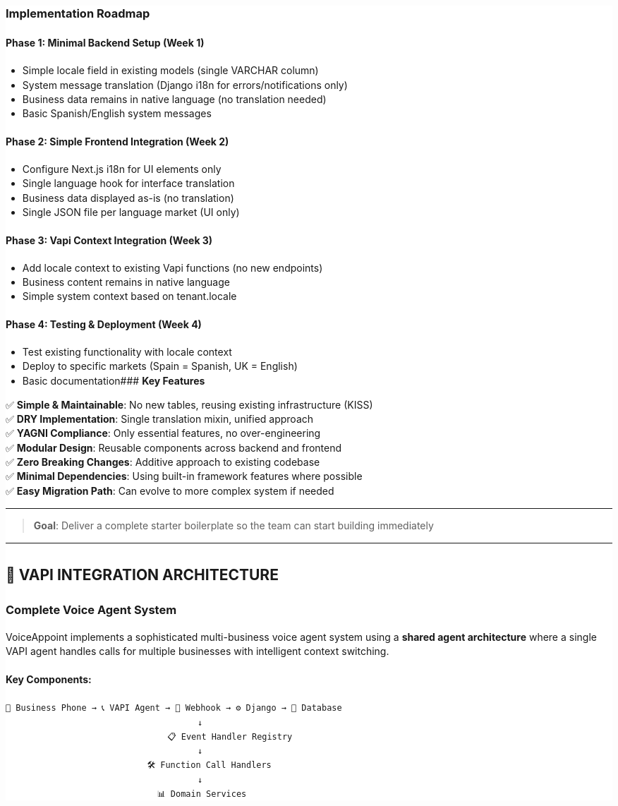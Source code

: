 ### **Implementation Roadmap**

#### **Phase 1: Minimal Backend Setup (Week 1)**
- Simple locale field in existing models (single VARCHAR column)
- System message translation (Django i18n for errors/notifications only)
- Business data remains in native language (no translation needed)
- Basic Spanish/English system messages

#### **Phase 2: Simple Frontend Integration (Week 2)**  
- Configure Next.js i18n for UI elements only
- Single language hook for interface translation
- Business data displayed as-is (no translation)
- Single JSON file per language market (UI only)

#### **Phase 3: Vapi Context Integration (Week 3)**
- Add locale context to existing Vapi functions (no new endpoints)
- Business content remains in native language
- Simple system context based on tenant.locale

#### **Phase 4: Testing & Deployment (Week 4)**
- Test existing functionality with locale context
- Deploy to specific markets (Spain = Spanish, UK = English)
- Basic documentation### **Key Features**

✅ **Simple & Maintainable**: No new tables, reusing existing infrastructure (KISS)  
✅ **DRY Implementation**: Single translation mixin, unified approach  
✅ **YAGNI Compliance**: Only essential features, no over-engineering  
✅ **Modular Design**: Reusable components across backend and frontend  
✅ **Zero Breaking Changes**: Additive approach to existing codebase  
✅ **Minimal Dependencies**: Using built-in framework features where possible  
✅ **Easy Migration Path**: Can evolve to more complex system if needed

---

> **Goal**: Deliver a complete starter boilerplate so the team can start building immediately

---

## 🤖 **VAPI INTEGRATION ARCHITECTURE**

### **Complete Voice Agent System**

VoiceAppoint implements a sophisticated multi-business voice agent system using a **shared agent architecture** where a single VAPI agent handles calls for multiple businesses with intelligent context switching.

#### **Key Components:**

```
🏢 Business Phone → 📞 VAPI Agent → 🔗 Webhook → ⚙️ Django → 💾 Database
                                      ↓
                                📋 Event Handler Registry
                                      ↓
                            🛠️ Function Call Handlers
                                      ↓
                              📊 Domain Services
```
